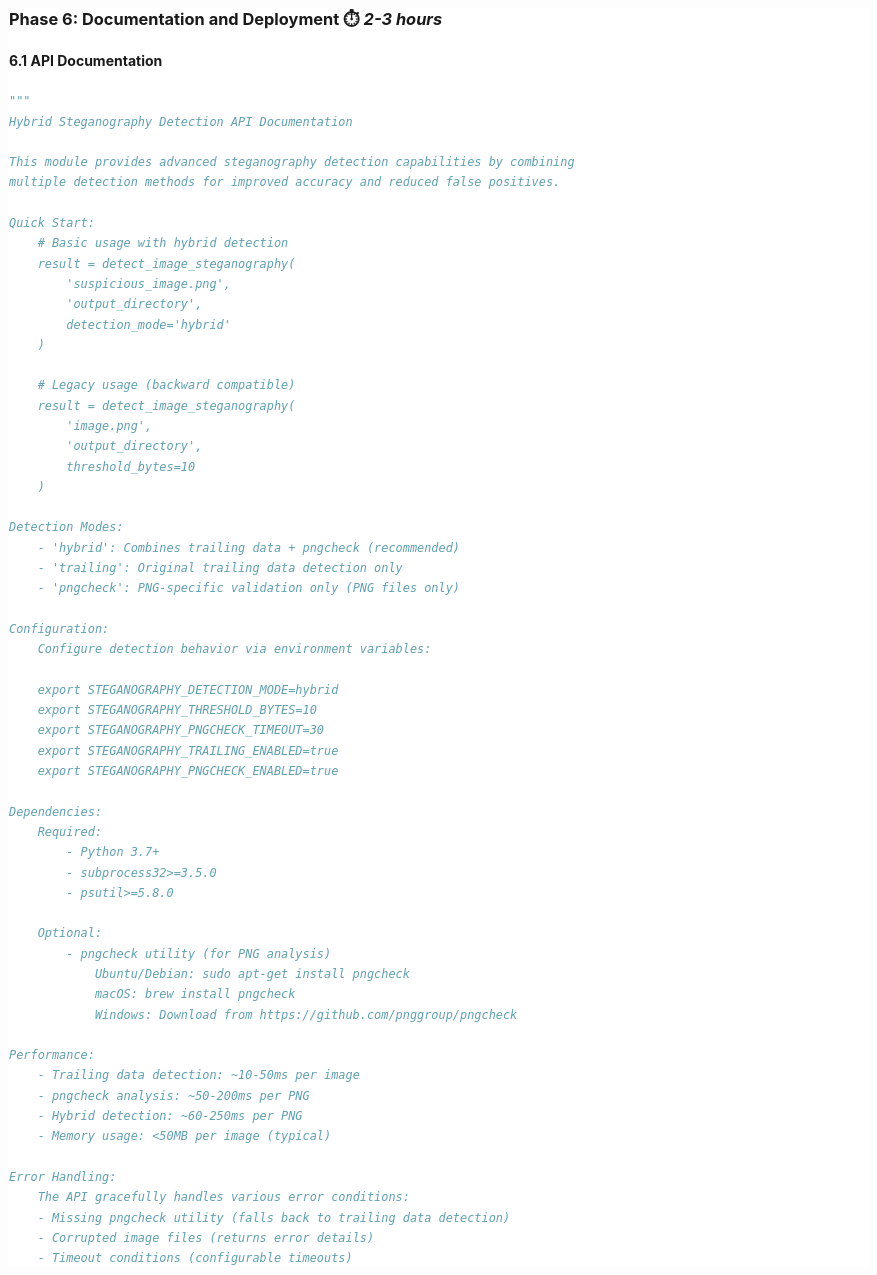 ### **Phase 6: Documentation and Deployment** ⏱️ *2-3 hours*

#### **6.1 API Documentation**
```python
"""
Hybrid Steganography Detection API Documentation

This module provides advanced steganography detection capabilities by combining
multiple detection methods for improved accuracy and reduced false positives.

Quick Start:
    # Basic usage with hybrid detection
    result = detect_image_steganography(
        'suspicious_image.png',
        'output_directory',
        detection_mode='hybrid'
    )
    
    # Legacy usage (backward compatible)
    result = detect_image_steganography(
        'image.png',
        'output_directory',
        threshold_bytes=10
    )

Detection Modes:
    - 'hybrid': Combines trailing data + pngcheck (recommended)
    - 'trailing': Original trailing data detection only
    - 'pngcheck': PNG-specific validation only (PNG files only)

Configuration:
    Configure detection behavior via environment variables:
    
    export STEGANOGRAPHY_DETECTION_MODE=hybrid
    export STEGANOGRAPHY_THRESHOLD_BYTES=10
    export STEGANOGRAPHY_PNGCHECK_TIMEOUT=30
    export STEGANOGRAPHY_TRAILING_ENABLED=true
    export STEGANOGRAPHY_PNGCHECK_ENABLED=true

Dependencies:
    Required:
        - Python 3.7+
        - subprocess32>=3.5.0
        - psutil>=5.8.0
    
    Optional:
        - pngcheck utility (for PNG analysis)
            Ubuntu/Debian: sudo apt-get install pngcheck
            macOS: brew install pngcheck
            Windows: Download from https://github.com/pnggroup/pngcheck

Performance:
    - Trailing data detection: ~10-50ms per image
    - pngcheck analysis: ~50-200ms per PNG
    - Hybrid detection: ~60-250ms per PNG
    - Memory usage: <50MB per image (typical)

Error Handling:
    The API gracefully handles various error conditions:
    - Missing pngcheck utility (falls back to trailing data detection)
    - Corrupted image files (returns error details)
    - Timeout conditions (configurable timeouts)
```